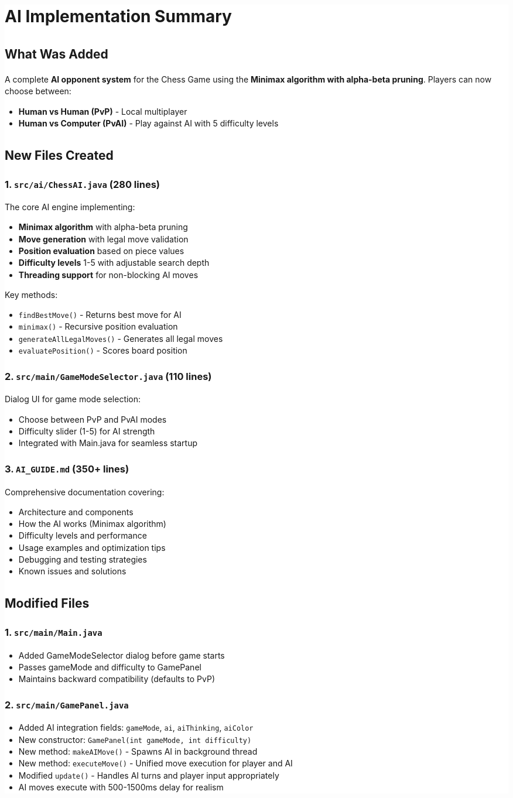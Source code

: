 # AI Implementation Summary

## What Was Added

A complete **AI opponent system** for the Chess Game using the **Minimax algorithm with alpha-beta pruning**. Players can now choose between:
- **Human vs Human (PvP)** - Local multiplayer
- **Human vs Computer (PvAI)** - Play against AI with 5 difficulty levels

## New Files Created

### 1. `src/ai/ChessAI.java` (280 lines)
The core AI engine implementing:
- **Minimax algorithm** with alpha-beta pruning
- **Move generation** with legal move validation
- **Position evaluation** based on piece values
- **Difficulty levels** 1-5 with adjustable search depth
- **Threading support** for non-blocking AI moves

Key methods:
- `findBestMove()` - Returns best move for AI
- `minimax()` - Recursive position evaluation
- `generateAllLegalMoves()` - Generates all legal moves
- `evaluatePosition()` - Scores board position

### 2. `src/main/GameModeSelector.java` (110 lines)
Dialog UI for game mode selection:
- Choose between PvP and PvAI modes
- Difficulty slider (1-5) for AI strength
- Integrated with Main.java for seamless startup

### 3. `AI_GUIDE.md` (350+ lines)
Comprehensive documentation covering:
- Architecture and components
- How the AI works (Minimax algorithm)
- Difficulty levels and performance
- Usage examples and optimization tips
- Debugging and testing strategies
- Known issues and solutions

## Modified Files

### 1. `src/main/Main.java`
- Added GameModeSelector dialog before game starts
- Passes gameMode and difficulty to GamePanel
- Maintains backward compatibility (defaults to PvP)

### 2. `src/main/GamePanel.java`
- Added AI integration fields: `gameMode`, `ai`, `aiThinking`, `aiColor`
- New constructor: `GamePanel(int gameMode, int difficulty)`
- New method: `makeAIMove()` - Spawns AI in background thread
- New method: `executeMove()` - Unified move execution for player and AI
- Modified `update()` - Handles AI turns and player input appropriately
- AI moves execute with 500-1500ms delay for realism
